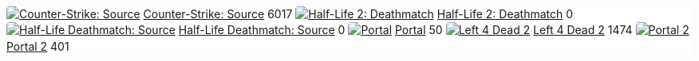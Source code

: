 <td></td>
<td></td>
<td></td>
<td></td>
<td></td><tr>
<td><a href="/game/240"><img src="https://media.steampowered.com/steamcommunity/public/images/apps/240/9052fa60c496a1c03383b27687ec50f4bf0f0e10.jpg" alt="Counter-Strike: Source" style="width:32px;height:32px;border-radius:4px;" /></a></td>
<td><a href="/game/240">Counter-Strike: Source</a></td>
<td>6017</td>
<td></td>
<td></td>
<td></td>
<td></td>
<td></td>
<td></td><tr>
<td><a href="/game/320"><img src="https://media.steampowered.com/steamcommunity/public/images/apps/320/795e85364189511f4990861b578084deef086cb1.jpg" alt="Half-Life 2: Deathmatch" style="width:32px;height:32px;border-radius:4px;" /></a></td>
<td><a href="/game/320">Half-Life 2: Deathmatch</a></td>
<td>0</td>
<td></td>
<td></td>
<td></td>
<td></td>
<td></td>
<td></td><tr>
<td><a href="/game/360"><img src="https://media.steampowered.com/steamcommunity/public/images/apps/360/40b8a62efff5a9ab356e5c56f5c8b0532c8e1aa3.jpg" alt="Half-Life Deathmatch: Source" style="width:32px;height:32px;border-radius:4px;" /></a></td>
<td><a href="/game/360">Half-Life Deathmatch: Source</a></td>
<td>0</td>
<td></td>
<td></td>
<td></td>
<td></td>
<td></td>
<td></td><tr>
<td><a href="/game/400"><img src="https://media.steampowered.com/steamcommunity/public/images/apps/400/cfa928ab4119dd137e50d728e8fe703e4e970aff.jpg" alt="Portal" style="width:32px;height:32px;border-radius:4px;" /></a></td>
<td><a href="/game/400">Portal</a></td>
<td>50</td>
<td></td>
<td></td>
<td></td>
<td></td>
<td></td>
<td></td><tr>
<td><a href="/game/550"><img src="https://media.steampowered.com/steamcommunity/public/images/apps/550/7d5a243f9500d2f8467312822f8af2a2928777ed.jpg" alt="Left 4 Dead 2" style="width:32px;height:32px;border-radius:4px;" /></a></td>
<td><a href="/game/550">Left 4 Dead 2</a></td>
<td>1474</td>
<td></td>
<td></td>
<td></td>
<td></td>
<td></td>
<td></td><tr>
<td><a href="/game/620"><img src="https://media.steampowered.com/steamcommunity/public/images/apps/620/25a5a16b2423bf7487ac5340b5b0948cef48c5f8.jpg" alt="Portal 2" style="width:32px;height:32px;border-radius:4px;" /></a></td>
<td><a href="/game/620">Portal 2</a></td>
<td>401</td>
<td></td>
<td></td>
<td></td>
<td></td>
<td></td>
<td></td><tr>